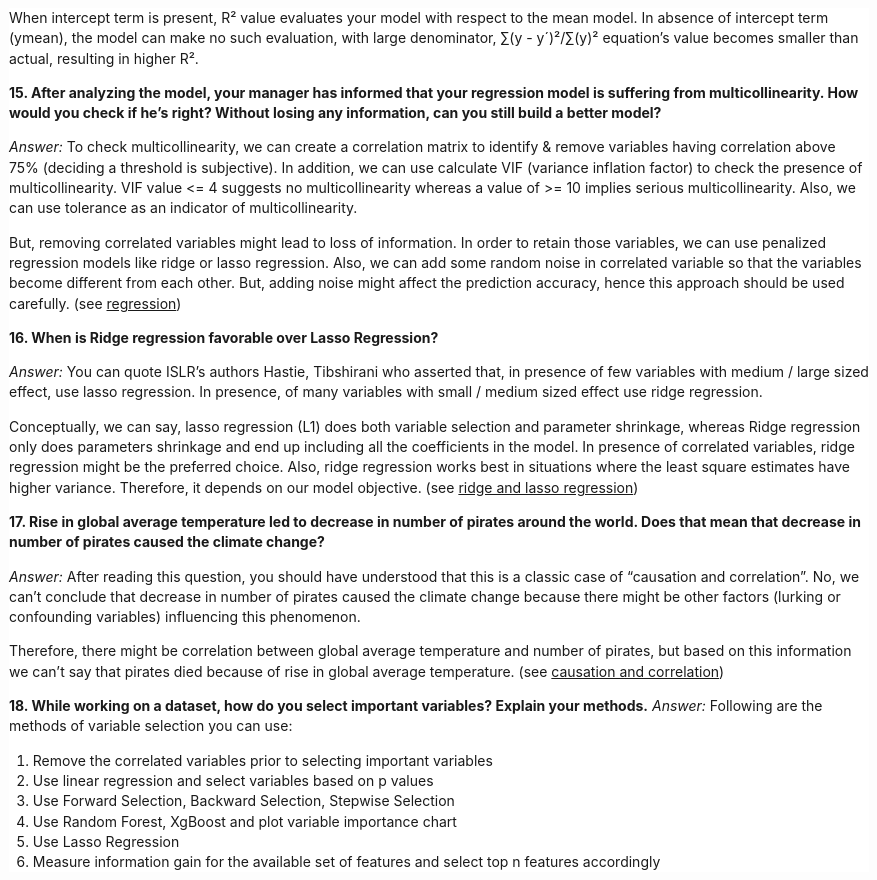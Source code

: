   When intercept term is present, R² value evaluates your model with respect to the mean model. In absence of intercept term (ymean), the model can make no such evaluation, with large denominator, ∑(y - y´)²/∑(y)² equation’s value becomes smaller than actual, resulting in higher R².

**15. After analyzing the model, your manager has informed that your regression model is suffering from multicollinearity. How would you check if he’s right? Without losing any information, can you still build a better model?**

  *Answer:* To check multicollinearity, we can create a correlation matrix to identify & remove variables having correlation above 75% (deciding a threshold is subjective). In addition, we can use calculate VIF (variance inflation factor) to check the presence of multicollinearity. VIF value <= 4 suggests no multicollinearity whereas a value of >= 10 implies serious multicollinearity. Also, we can use tolerance as an indicator of multicollinearity.

  But, removing correlated variables might lead to loss of information. In order to retain those variables, we can use penalized regression models like ridge or lasso regression. Also, we can add some random noise in correlated variable so that the variables become different from each other. But, adding noise might affect the prediction accuracy, hence this approach should be used carefully. (see [regression](https://www.analyticsvidhya.com/blog/2016/07/deeper-regression-analysis-assumptions-plots-solutions/))

**16. When is Ridge regression favorable over Lasso Regression?**

  *Answer:* You can quote ISLR’s authors Hastie, Tibshirani who asserted that, in presence of few variables with medium / large sized effect, use lasso regression. In presence, of many variables with small / medium sized effect use ridge regression.

  Conceptually, we can say, lasso regression (L1) does both variable selection and parameter shrinkage, whereas Ridge regression only does parameters shrinkage and end up including all the coefficients in the model. In presence of correlated variables, ridge regression might be the preferred choice. Also, ridge regression works best in situations where the least square estimates have higher variance. Therefore, it depends on our model objective. (see [ridge and lasso regression](https://www.analyticsvidhya.com/blog/2016/01/complete-tutorial-ridge-lasso-regression-python/))

**17. Rise in global average temperature led to decrease in number of pirates around the world. Does that mean that decrease in number of pirates caused the climate change?**

  *Answer:* After reading this question, you should have understood that this is a classic case of “causation and correlation”. No, we can’t conclude that decrease in number of pirates caused the climate change because there might be other factors (lurking or confounding variables) influencing this phenomenon.

  Therefore, there might be correlation between global average temperature and number of pirates, but based on this information we can’t say that pirates died because of rise in global average temperature. (see [causation and correlation](https://www.analyticsvidhya.com/blog/2015/06/establish-causality-events/))

**18. While working on a dataset, how do you select important variables? Explain your methods.**
  *Answer:* Following are the methods of variable selection you can use:
  1. Remove the correlated variables prior to selecting important variables
  2. Use linear regression and select variables based on p values
  3. Use Forward Selection, Backward Selection, Stepwise Selection
  4. Use Random Forest, XgBoost and plot variable importance chart
  5. Use Lasso Regression
  6. Measure information gain for the available set of features and select top n features accordingly

